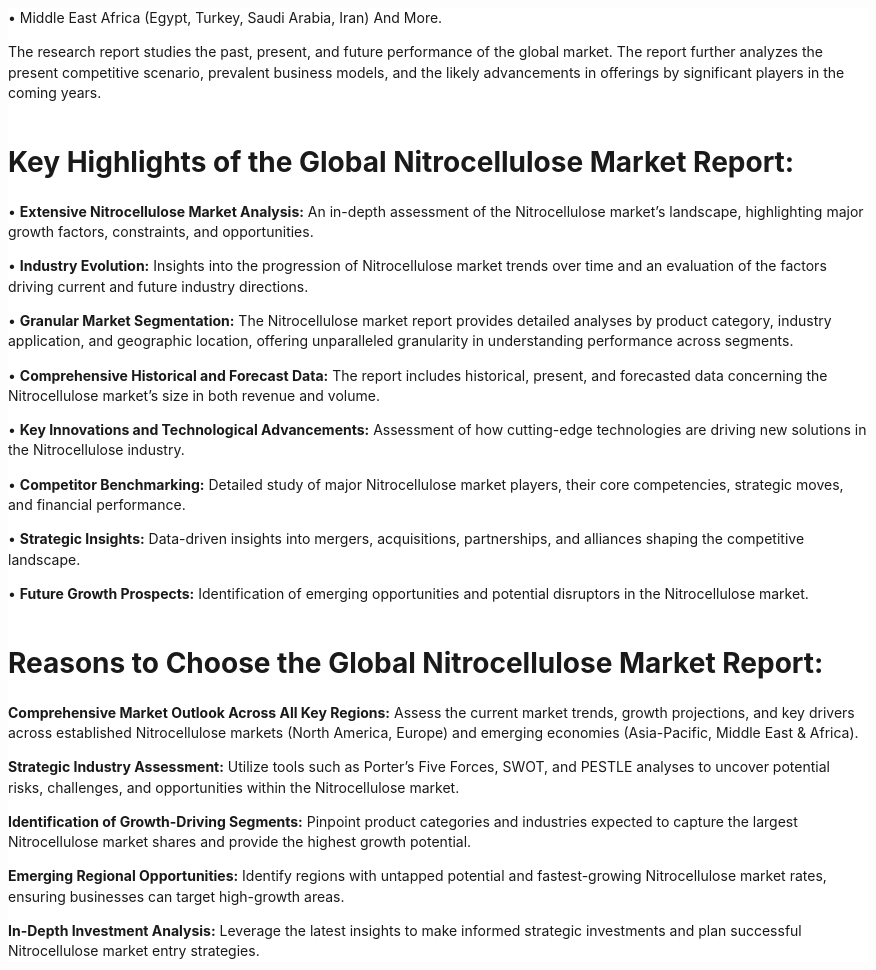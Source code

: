 • Middle East Africa (Egypt, Turkey, Saudi Arabia, Iran) And More.

The research report studies the past, present, and future performance of the global market. The report further analyzes the present competitive scenario, prevalent business models, and the likely advancements in offerings by significant players in the coming years.

# <strong>Key Highlights of the Global Nitrocellulose Market Report:</strong>

• <strong>Extensive Nitrocellulose Market Analysis:</strong> An in-depth assessment of the Nitrocellulose market’s landscape, highlighting major growth factors, constraints, and opportunities.

• <strong>Industry Evolution:</strong> Insights into the progression of Nitrocellulose market trends over time and an evaluation of the factors driving current and future industry directions.

• <strong>Granular Market Segmentation:</strong> The Nitrocellulose market report provides detailed analyses by product category, industry application, and geographic location, offering unparalleled granularity in understanding performance across segments.

• <strong>Comprehensive Historical and Forecast Data:</strong> The report includes historical, present, and forecasted data concerning the Nitrocellulose market’s size in both revenue and volume.

• <strong>Key Innovations and Technological Advancements:</strong> Assessment of how cutting-edge technologies are driving new solutions in the Nitrocellulose industry.

• <strong>Competitor Benchmarking:</strong> Detailed study of major Nitrocellulose market players, their core competencies, strategic moves, and financial performance.

• <strong>Strategic Insights:</strong> Data-driven insights into mergers, acquisitions, partnerships, and alliances shaping the competitive landscape.

• <strong>Future Growth Prospects:</strong> Identification of emerging opportunities and potential disruptors in the Nitrocellulose market.

# <strong>Reasons to Choose the Global Nitrocellulose Market Report:</strong>

<strong>Comprehensive Market Outlook Across All Key Regions:</strong>
Assess the current market trends, growth projections, and key drivers across established Nitrocellulose markets (North America, Europe) and emerging economies (Asia-Pacific, Middle East & Africa).

<strong>Strategic Industry Assessment:</strong>
Utilize tools such as Porter’s Five Forces, SWOT, and PESTLE analyses to uncover potential risks, challenges, and opportunities within the Nitrocellulose market.

<strong>Identification of Growth-Driving Segments:</strong>
Pinpoint product categories and industries expected to capture the largest Nitrocellulose market shares and provide the highest growth potential.

<strong>Emerging Regional Opportunities:</strong>
Identify regions with untapped potential and fastest-growing Nitrocellulose market rates, ensuring businesses can target high-growth areas.

<strong>In-Depth Investment Analysis:</strong>
Leverage the latest insights to make informed strategic investments and plan successful Nitrocellulose market entry strategies.

